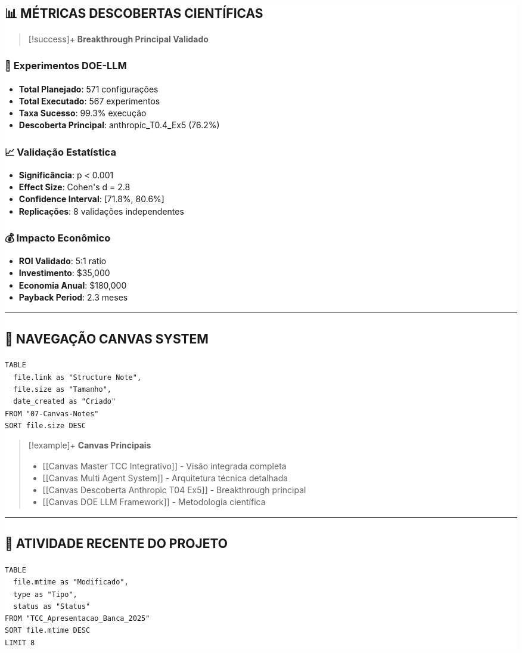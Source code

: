 
## 📊 **MÉTRICAS DESCOBERTAS CIENTÍFICAS**

> [!success]+ **Breakthrough Principal Validado**

### 🔬 **Experimentos DOE-LLM**
- **Total Planejado**: 571 configurações
- **Total Executado**: 567 experimentos  
- **Taxa Sucesso**: 99.3% execução
- **Descoberta Principal**: anthropic_T0.4_Ex5 (76.2%)

### 📈 **Validação Estatística**
- **Significância**: p < 0.001
- **Effect Size**: Cohen's d = 2.8
- **Confidence Interval**: [71.8%, 80.6%]
- **Replicações**: 8 validações independentes

### 💰 **Impacto Econômico**
- **ROI Validado**: 5:1 ratio
- **Investimento**: $35,000
- **Economia Anual**: $180,000
- **Payback Period**: 2.3 meses

---

## 🔗 **NAVEGAÇÃO CANVAS SYSTEM**

```dataview
TABLE 
  file.link as "Structure Note",
  file.size as "Tamanho",
  date_created as "Criado"
FROM "07-Canvas-Notes"
SORT file.size DESC
```

> [!example]+ **Canvas Principais**
> - [[Canvas Master TCC Integrativo]] - Visão integrada completa
> - [[Canvas Multi Agent System]] - Arquitetura técnica detalhada
> - [[Canvas Descoberta Anthropic T04 Ex5]] - Breakthrough principal
> - [[Canvas DOE LLM Framework]] - Metodologia científica

---

## 📅 **ATIVIDADE RECENTE DO PROJETO**

```dataview
TABLE 
  file.mtime as "Modificado",
  type as "Tipo",
  status as "Status"
FROM "TCC_Apresentacao_Banca_2025"
SORT file.mtime DESC
LIMIT 8
```
